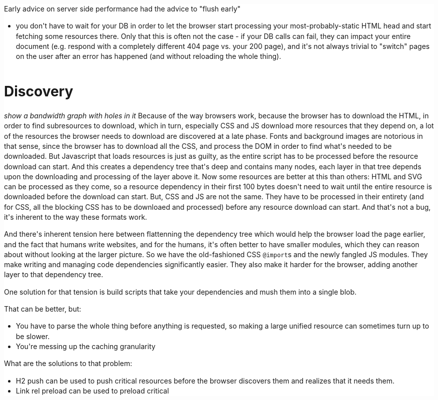 Early advice on server side performance had the advice to "flush early"
- you don't have to wait for your DB in order to let the browser start
  processing your most-probably-static HTML head and start fetching some
resources there. Only that this is often not the case - if your DB calls
can fail, they can impact your entire document (e.g. respond with a
completely different 404 page vs. your 200 page), and it's not always
trivial to "switch" pages on the user after an error has happened (and
without reloading the whole thing).

# Discovery
_show a bandwidth graph with holes in it_
Because of the way browsers work, because the browser has to download
the HTML, in order to find subresources to download, which in turn,
especially CSS and JS download more resources that they depend on, a lot
of the resources the browser needs to download are discovered at a late
phase.
Fonts and background images are notorious in that sense, since the
browser has to download all the CSS, and process the DOM in order to
find what's needed to be downloaded. But Javascript that loads resources
is just as guilty, as the entire script has to be processed before the
resource download can start.
And this creates a dependency tree that's deep and contains many nodes,
each layer in that tree depends upon the downloading and processing of
the layer above it.
Now some resources are better at this than others: HTML and SVG can be
processed as they come, so a resource dependency in their first 100
bytes doesn't need to wait until the entire resource is downloaded
before the download can start.
But, CSS and JS are not the same. They have to be processed in their
entirety (and for CSS, all the blocking CSS has to be downloaed and
processed) before any resource download can start.
And that's not a bug, it's inherent to the way these formats work.

And there's inherent tension here between flattenning the dependency
tree which would help the browser load the page earlier, and the fact
that humans write websites, and for the humans, it's often better to
have smaller modules, which they can reason about without looking at the
larger picture.
So we have the old-fashioned CSS `@import`s and the newly fangled JS modules. They make
writing and managing code dependencies significantly easier. They also
make it harder for the browser, adding another layer to that dependency
tree.

One solution for that tension is build scripts that take your
dependencies and mush them into a single blob.

That can be better, but:
* You have to parse the whole thing before anything is requested, so
  making a large unified resource can sometimes turn up to be slower.
* You're messing up the caching granularity

What are the solutions to that problem:
* H2 push can be used to push critical resources before the browser
  discovers them and realizes that it needs them.
* Link rel preload can be used to preload critical
